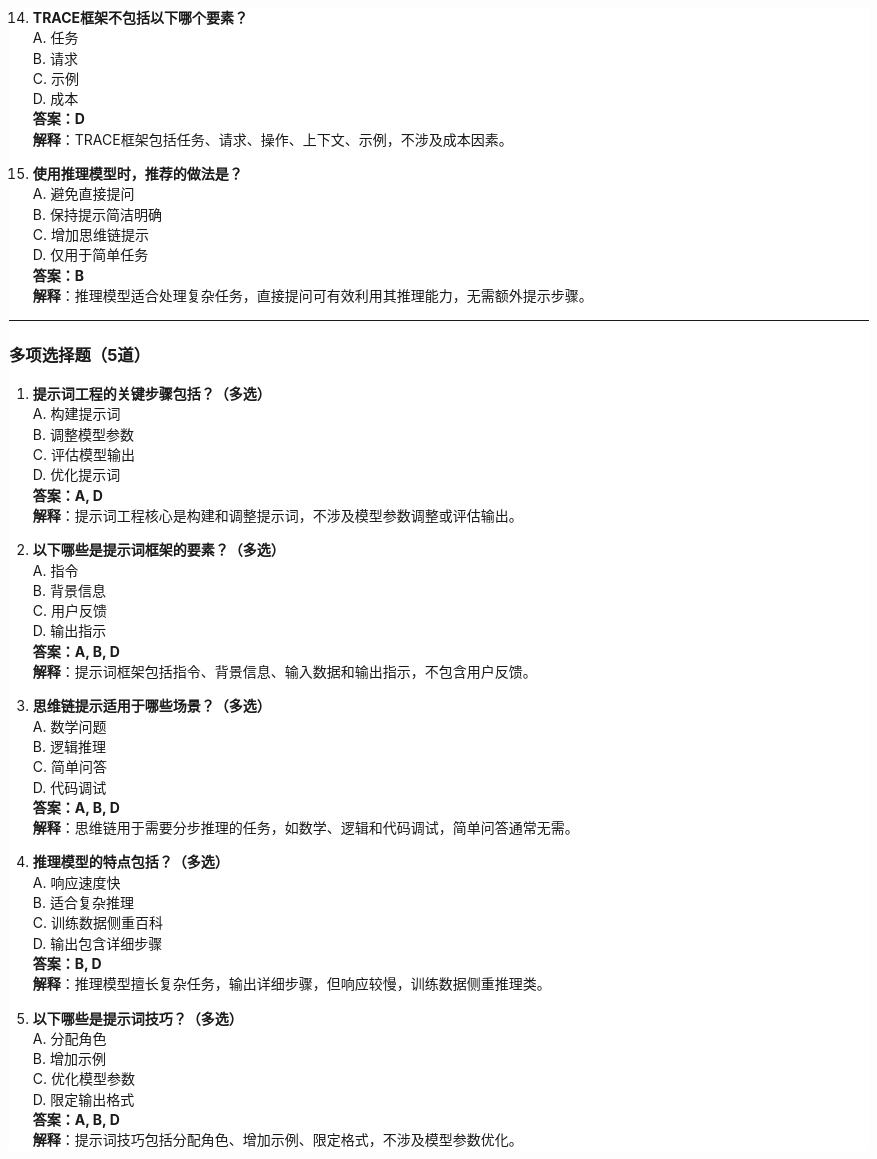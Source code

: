 14. **TRACE框架不包括以下哪个要素？**    
    A. 任务    
    B. 请求    
    C. 示例    
    D. 成本    
    **答案：D**    
    **解释**：TRACE框架包括任务、请求、操作、上下文、示例，不涉及成本因素。  
  
15. **使用推理模型时，推荐的做法是？**    
    A. 避免直接提问    
    B. 保持提示简洁明确    
    C. 增加思维链提示    
    D. 仅用于简单任务    
    **答案：B**    
    **解释**：推理模型适合处理复杂任务，直接提问可有效利用其推理能力，无需额外提示步骤。  
  
---  
  
### 多项选择题（5道）  
  
1. **提示词工程的关键步骤包括？（多选）**    
   A. 构建提示词    
   B. 调整模型参数    
   C. 评估模型输出    
   D. 优化提示词    
   **答案：A, D**    
   **解释**：提示词工程核心是构建和调整提示词，不涉及模型参数调整或评估输出。  
  
2. **以下哪些是提示词框架的要素？（多选）**    
   A. 指令    
   B. 背景信息    
   C. 用户反馈    
   D. 输出指示    
   **答案：A, B, D**    
   **解释**：提示词框架包括指令、背景信息、输入数据和输出指示，不包含用户反馈。  
  
3. **思维链提示适用于哪些场景？（多选）**    
   A. 数学问题    
   B. 逻辑推理    
   C. 简单问答    
   D. 代码调试    
   **答案：A, B, D**    
   **解释**：思维链用于需要分步推理的任务，如数学、逻辑和代码调试，简单问答通常无需。  
  
4. **推理模型的特点包括？（多选）**    
   A. 响应速度快    
   B. 适合复杂推理    
   C. 训练数据侧重百科    
   D. 输出包含详细步骤    
   **答案：B, D**    
   **解释**：推理模型擅长复杂任务，输出详细步骤，但响应较慢，训练数据侧重推理类。  
  
5. **以下哪些是提示词技巧？（多选）**    
   A. 分配角色    
   B. 增加示例    
   C. 优化模型参数    
   D. 限定输出格式    
   **答案：A, B, D**    
   **解释**：提示词技巧包括分配角色、增加示例、限定格式，不涉及模型参数优化。  
  